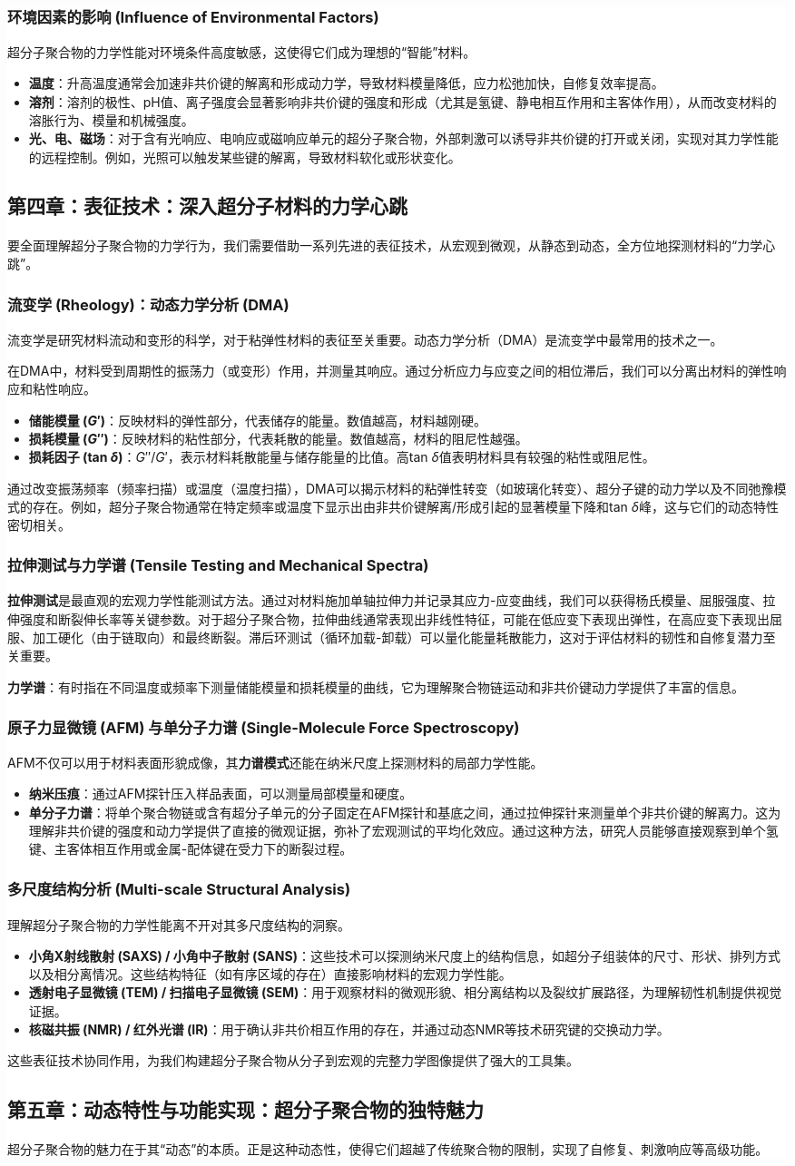 ### 环境因素的影响 (Influence of Environmental Factors)

超分子聚合物的力学性能对环境条件高度敏感，这使得它们成为理想的“智能”材料。
*   **温度**：升高温度通常会加速非共价键的解离和形成动力学，导致材料模量降低，应力松弛加快，自修复效率提高。
*   **溶剂**：溶剂的极性、pH值、离子强度会显著影响非共价键的强度和形成（尤其是氢键、静电相互作用和主客体作用），从而改变材料的溶胀行为、模量和机械强度。
*   **光、电、磁场**：对于含有光响应、电响应或磁响应单元的超分子聚合物，外部刺激可以诱导非共价键的打开或关闭，实现对其力学性能的远程控制。例如，光照可以触发某些键的解离，导致材料软化或形状变化。

## 第四章：表征技术：深入超分子材料的力学心跳

要全面理解超分子聚合物的力学行为，我们需要借助一系列先进的表征技术，从宏观到微观，从静态到动态，全方位地探测材料的“力学心跳”。

### 流变学 (Rheology)：动态力学分析 (DMA)

流变学是研究材料流动和变形的科学，对于粘弹性材料的表征至关重要。动态力学分析（DMA）是流变学中最常用的技术之一。

在DMA中，材料受到周期性的振荡力（或变形）作用，并测量其响应。通过分析应力与应变之间的相位滞后，我们可以分离出材料的弹性响应和粘性响应。
*   **储能模量 ($G'$)**：反映材料的弹性部分，代表储存的能量。数值越高，材料越刚硬。
*   **损耗模量 ($G''$)**：反映材料的粘性部分，代表耗散的能量。数值越高，材料的阻尼性越强。
*   **损耗因子 (tan $\delta$)**：$G''/G'$，表示材料耗散能量与储存能量的比值。高tan $\delta$值表明材料具有较强的粘性或阻尼性。

通过改变振荡频率（频率扫描）或温度（温度扫描），DMA可以揭示材料的粘弹性转变（如玻璃化转变）、超分子键的动力学以及不同弛豫模式的存在。例如，超分子聚合物通常在特定频率或温度下显示出由非共价键解离/形成引起的显著模量下降和tan $\delta$峰，这与它们的动态特性密切相关。

### 拉伸测试与力学谱 (Tensile Testing and Mechanical Spectra)

**拉伸测试**是最直观的宏观力学性能测试方法。通过对材料施加单轴拉伸力并记录其应力-应变曲线，我们可以获得杨氏模量、屈服强度、拉伸强度和断裂伸长率等关键参数。对于超分子聚合物，拉伸曲线通常表现出非线性特征，可能在低应变下表现出弹性，在高应变下表现出屈服、加工硬化（由于链取向）和最终断裂。滞后环测试（循环加载-卸载）可以量化能量耗散能力，这对于评估材料的韧性和自修复潜力至关重要。

**力学谱**：有时指在不同温度或频率下测量储能模量和损耗模量的曲线，它为理解聚合物链运动和非共价键动力学提供了丰富的信息。

### 原子力显微镜 (AFM) 与单分子力谱 (Single-Molecule Force Spectroscopy)

AFM不仅可以用于材料表面形貌成像，其**力谱模式**还能在纳米尺度上探测材料的局部力学性能。
*   **纳米压痕**：通过AFM探针压入样品表面，可以测量局部模量和硬度。
*   **单分子力谱**：将单个聚合物链或含有超分子单元的分子固定在AFM探针和基底之间，通过拉伸探针来测量单个非共价键的解离力。这为理解非共价键的强度和动力学提供了直接的微观证据，弥补了宏观测试的平均化效应。通过这种方法，研究人员能够直接观察到单个氢键、主客体相互作用或金属-配体键在受力下的断裂过程。

### 多尺度结构分析 (Multi-scale Structural Analysis)

理解超分子聚合物的力学性能离不开对其多尺度结构的洞察。
*   **小角X射线散射 (SAXS) / 小角中子散射 (SANS)**：这些技术可以探测纳米尺度上的结构信息，如超分子组装体的尺寸、形状、排列方式以及相分离情况。这些结构特征（如有序区域的存在）直接影响材料的宏观力学性能。
*   **透射电子显微镜 (TEM) / 扫描电子显微镜 (SEM)**：用于观察材料的微观形貌、相分离结构以及裂纹扩展路径，为理解韧性机制提供视觉证据。
*   **核磁共振 (NMR) / 红外光谱 (IR)**：用于确认非共价相互作用的存在，并通过动态NMR等技术研究键的交换动力学。

这些表征技术协同作用，为我们构建超分子聚合物从分子到宏观的完整力学图像提供了强大的工具集。

## 第五章：动态特性与功能实现：超分子聚合物的独特魅力

超分子聚合物的魅力在于其“动态”的本质。正是这种动态性，使得它们超越了传统聚合物的限制，实现了自修复、刺激响应等高级功能。
